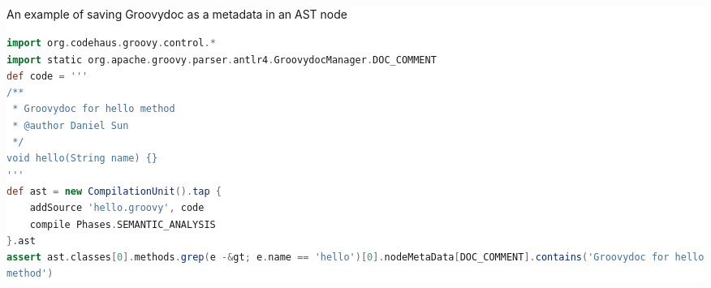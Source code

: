 An example of saving Groovydoc as a metadata in an AST node

```groovy
import org.codehaus.groovy.control.*
import static org.apache.groovy.parser.antlr4.GroovydocManager.DOC_COMMENT
def code = '''
/**
 * Groovydoc for hello method
 * @author Daniel Sun
 */
void hello(String name) {}
'''
def ast = new CompilationUnit().tap {
    addSource 'hello.groovy', code
    compile Phases.SEMANTIC_ANALYSIS
}.ast
assert ast.classes[0].methods.grep(e -&gt; e.name == 'hello')[0].nodeMetaData[DOC_COMMENT].contains('Groovydoc for hello method')
```

